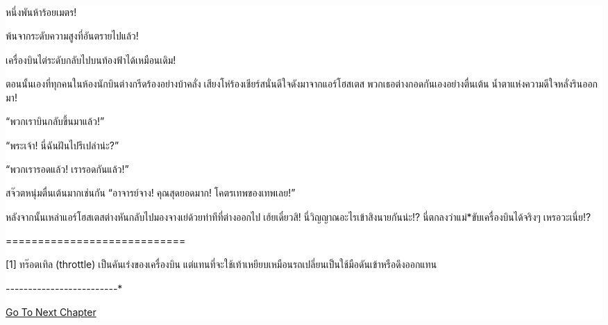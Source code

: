 หนึ่งพันห้าร้อยเมตร!

พ้นจากระดับความสูงที่อันตรายไปแล้ว!

เครื่องบินไต่ระดับกลับไปบนท้องฟ้าได้เหมือนเดิม!

ตอนนั้นเองที่ทุกคนในห้องนักบินต่างกรีดร้องอย่างบ้าคลั่ง เสียงโห่ร้องเชียร์สนั่นดีใจดังมาจากแอร์โฮสเตส พวกเธอต่างกอดกันเองอย่างตื่นเต้น น้ำตาแห่งความดีใจหลั่งรินออกมา!

“พวกเราบินกลับขึ้นมาแล้ว!”

“พระเจ้า! นี่ฉันฝันไปรึเปล่าน่ะ?”

“พวกเรารอดแล้ว! เรารอดกันแล้ว!”

สจ๊วตหนุ่มตื่นเต้นมากเช่นกัน “อาจารย์จาง! คุณสุดยอดมาก! โคตรเทพของเทพเลย!”

หลังจากนั้นเหล่าแอร์โฮสเตสต่างหันกลับไปมองจางเย่ด้วยท่าทีที่ต่างออกไป เฮ้ยเดี๋ยวสิ! นี่วิญญาณอะไรเข้าสิงนายกันน่ะ!? นี่ตกลงว่าแม่*ขับเครื่องบินได้จริงๆ เหรอวะเนี่ย!?

============================

[1] ทร๊อตเทิล (throttle) เป็นคันเร่งของเครื่องบิน แต่แทนที่จะใช้เท้าเหยียบเหมือนรถเปลี่ยนเป็นใช้มือดันเข้าหรือดึงออกแทน

-*-*-*-*-*-*-*-*-*-*-*-*-*-*-*-*-*-*-*-*-*-*-*-*-*




[Go To Next Chapter]( ./13.md)